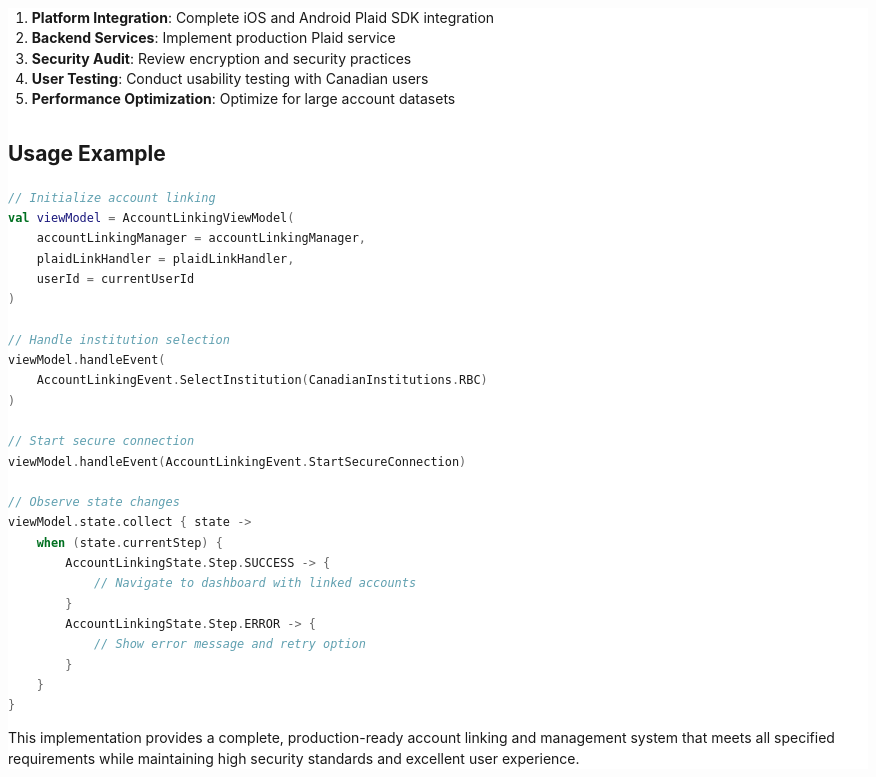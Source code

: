 1. **Platform Integration**: Complete iOS and Android Plaid SDK integration
2. **Backend Services**: Implement production Plaid service
3. **Security Audit**: Review encryption and security practices
4. **User Testing**: Conduct usability testing with Canadian users
5. **Performance Optimization**: Optimize for large account datasets

## Usage Example

```kotlin
// Initialize account linking
val viewModel = AccountLinkingViewModel(
    accountLinkingManager = accountLinkingManager,
    plaidLinkHandler = plaidLinkHandler,
    userId = currentUserId
)

// Handle institution selection
viewModel.handleEvent(
    AccountLinkingEvent.SelectInstitution(CanadianInstitutions.RBC)
)

// Start secure connection
viewModel.handleEvent(AccountLinkingEvent.StartSecureConnection)

// Observe state changes
viewModel.state.collect { state ->
    when (state.currentStep) {
        AccountLinkingState.Step.SUCCESS -> {
            // Navigate to dashboard with linked accounts
        }
        AccountLinkingState.Step.ERROR -> {
            // Show error message and retry option
        }
    }
}
```

This implementation provides a complete, production-ready account linking and management system that meets all specified requirements while maintaining high security standards and excellent user experience.